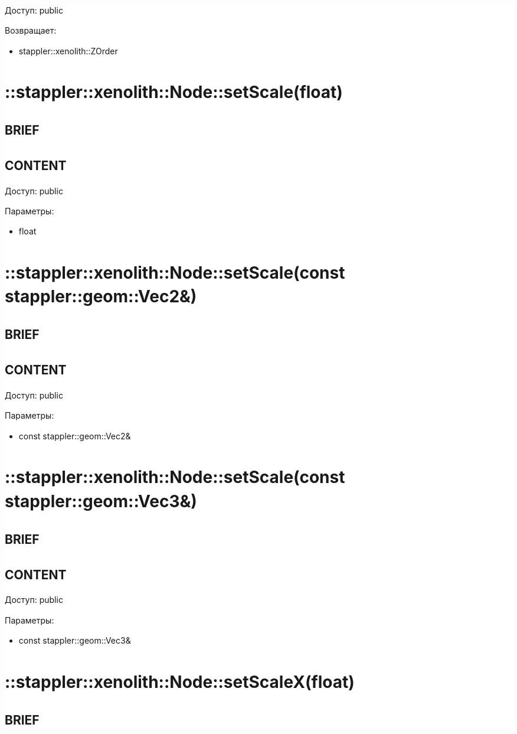 Доступ: public

Возвращает:
* stappler::xenolith::ZOrder

# ::stappler::xenolith::Node::setScale(float)

## BRIEF

## CONTENT

Доступ: public

Параметры:
* float


# ::stappler::xenolith::Node::setScale(const stappler::geom::Vec2&)

## BRIEF

## CONTENT

Доступ: public

Параметры:
* const stappler::geom::Vec2&


# ::stappler::xenolith::Node::setScale(const stappler::geom::Vec3&)

## BRIEF

## CONTENT

Доступ: public

Параметры:
* const stappler::geom::Vec3&


# ::stappler::xenolith::Node::setScaleX(float)

## BRIEF
